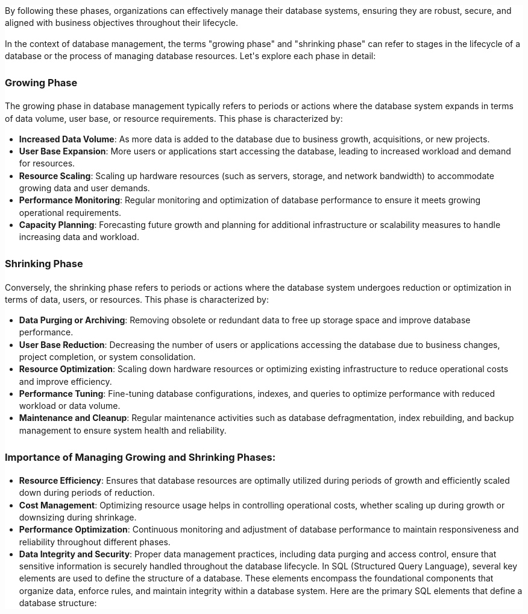 By following these phases, organizations can effectively manage their database systems, ensuring they are robust, secure, and aligned with business objectives throughout their lifecycle.

In the context of database management, the terms "growing phase" and "shrinking phase" can refer to stages in the lifecycle of a database or the process of managing database resources. Let's explore each phase in detail:

### Growing Phase

The growing phase in database management typically refers to periods or actions where the database system expands in terms of data volume, user base, or resource requirements. This phase is characterized by:

- **Increased Data Volume**: As more data is added to the database due to business growth, acquisitions, or new projects.
- **User Base Expansion**: More users or applications start accessing the database, leading to increased workload and demand for resources.
- **Resource Scaling**: Scaling up hardware resources (such as servers, storage, and network bandwidth) to accommodate growing data and user demands.
- **Performance Monitoring**: Regular monitoring and optimization of database performance to ensure it meets growing operational requirements.
- **Capacity Planning**: Forecasting future growth and planning for additional infrastructure or scalability measures to handle increasing data and workload.

### Shrinking Phase

Conversely, the shrinking phase refers to periods or actions where the database system undergoes reduction or optimization in terms of data, users, or resources. This phase is characterized by:

- **Data Purging or Archiving**: Removing obsolete or redundant data to free up storage space and improve database performance.
- **User Base Reduction**: Decreasing the number of users or applications accessing the database due to business changes, project completion, or system consolidation.
- **Resource Optimization**: Scaling down hardware resources or optimizing existing infrastructure to reduce operational costs and improve efficiency.
- **Performance Tuning**: Fine-tuning database configurations, indexes, and queries to optimize performance with reduced workload or data volume.
- **Maintenance and Cleanup**: Regular maintenance activities such as database defragmentation, index rebuilding, and backup management to ensure system health and reliability.

### Importance of Managing Growing and Shrinking Phases:

- **Resource Efficiency**: Ensures that database resources are optimally utilized during periods of growth and efficiently scaled down during periods of reduction.
- **Cost Management**: Optimizing resource usage helps in controlling operational costs, whether scaling up during growth or downsizing during shrinkage.
- **Performance Optimization**: Continuous monitoring and adjustment of database performance to maintain responsiveness and reliability throughout different phases.
- **Data Integrity and Security**: Proper data management practices, including data purging and access control, ensure that sensitive information is securely handled throughout the database lifecycle.
In SQL (Structured Query Language), several key elements are used to define the structure of a database. These elements encompass the foundational components that organize data, enforce rules, and maintain integrity within a database system. Here are the primary SQL elements that define a database structure:
